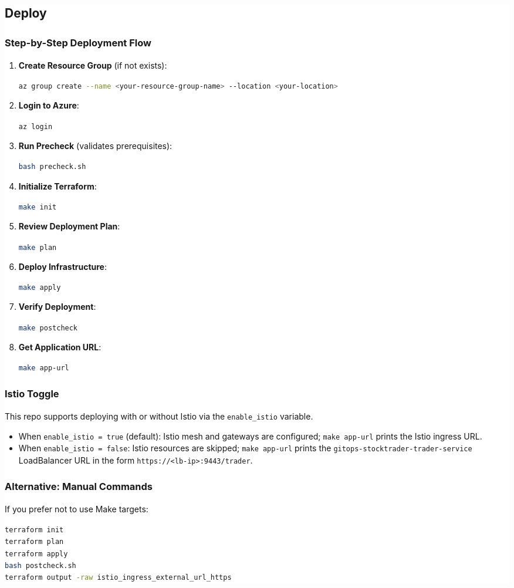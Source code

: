 ## Deploy

### **Step-by-Step Deployment Flow**

1. **Create Resource Group** (if not exists):
   ```bash
   az group create --name <your-resource-group-name> --location <your-location>
   ```

2. **Login to Azure**:
   ```bash
   az login
   ```

3. **Run Precheck** (validates prerequisites):
   ```bash
   bash precheck.sh
   ```

4. **Initialize Terraform**:
   ```bash
   make init
   ```

5. **Review Deployment Plan**:
   ```bash
   make plan
   ```

6. **Deploy Infrastructure**:
   ```bash
   make apply
   ```

7. **Verify Deployment**:
   ```bash
   make postcheck
   ```

8. **Get Application URL**:
   ```bash
   make app-url
   ```

### Istio Toggle

This repo supports deploying with or without Istio via the `enable_istio` variable.

- When `enable_istio = true` (default): Istio mesh and gateways are configured; `make app-url` prints the Istio ingress URL.
- When `enable_istio = false`: Istio resources are skipped; `make app-url` prints the `gitops-stocktrader-trader-service` LoadBalancer URL in the form `https://<lb-ip>:9443/trader`.

### **Alternative: Manual Commands**
If you prefer not to use Make targets:
```bash
terraform init
terraform plan
terraform apply
bash postcheck.sh
terraform output -raw istio_ingress_external_url_https
```
